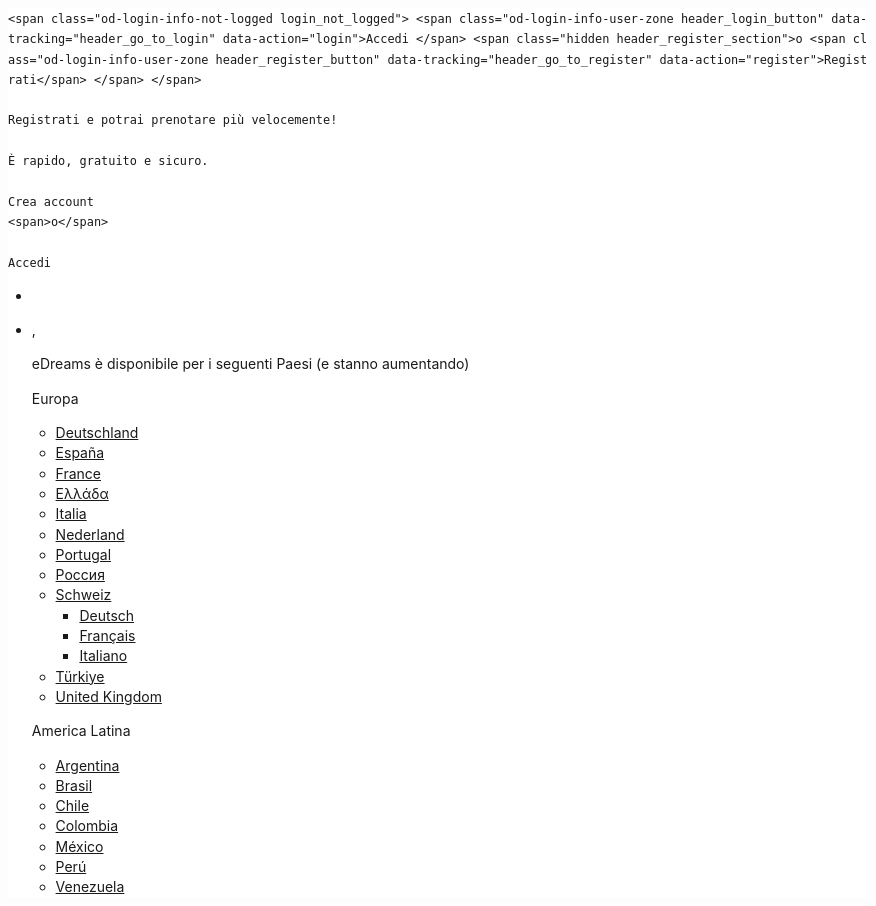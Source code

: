     <span class="od-login-info-not-logged login_not_logged"> <span class="od-login-info-user-zone header_login_button" data-tracking="header_go_to_login" data-action="login">Accedi </span> <span class="hidden header_register_section">o <span class="od-login-info-user-zone header_register_button" data-tracking="header_go_to_register" data-action="register">Registrati</span> </span> </span>

    Registrati e potrai prenotare più velocemente!

    È rapido, gratuito e sicuro.

    Crea account
    <span>o</span>

    Accedi

-   

-   <span class="lazy od-country-flag IT"></span> <span class="od-header-arrow-icon">,</span>

    eDreams è disponibile per i seguenti Paesi <span class="od-header-tooltip-h1-secondarytxt">(e stanno aumentando)</span>

    Europa

    -   <a href="//www.edreams.de/" class="od-country-link country_link"><span class="od-country-flag DE"></span> Deutschland</a>
    -   <a href="//www.edreams.es/" class="od-country-link country_link"><span class="od-country-flag ES"></span> España</a>
    -   <a href="//www.edreams.fr/" class="od-country-link country_link"><span class="od-country-flag FR"></span> France</a>
    -   <a href="//www.edreams.gr/" class="od-country-link country_link"><span class="od-country-flag GR"></span> Ελλάδα</a>
    -   <a href="//www.edreams.it/" class="od-country-link country_link"><span class="od-country-flag IT"></span> Italia</a>
    -   <a href="//nl.edreams.com/" class="od-country-link country_link"><span class="od-country-flag NL"></span> Nederland</a>
    -   <a href="//www.edreams.pt/" class="od-country-link country_link"><span class="od-country-flag PT"></span> Portugal</a>
    -   <a href="//www.edreams.com.ru/" class="od-country-link country_link"><span class="od-country-flag RU"></span> Россия</a>
    -   <a href="//www.edreams.ch/" class="od-country-link country_link"><span class="od-country-flag CH"></span> Schweiz</a>
        -   <a href="//www.edreams.ch/" class="country_link">Deutsch</a>
        -   <a href="//www.edreams.ch/fr/" class="country_link">Français</a>
        -   <a href="//www.edreams.ch/it/" class="country_link">Italiano</a>
    -   <a href="//www.edreams.com.tr/" class="od-country-link country_link"><span class="od-country-flag TR"></span> Türkiye</a>
    -   <a href="//www.edreams.co.uk/" class="od-country-link country_link"><span class="od-country-flag UK"></span> United Kingdom</a>

    America Latina

    -   <a href="//www.edreams.com.ar/" class="od-country-link country_link"><span class="od-country-flag AR"></span> Argentina</a>
    -   <a href="//www.edreams.com.br/" class="od-country-link country_link"><span class="od-country-flag BR"></span> Brasil</a>
    -   <a href="//cl.edreams.com/" class="od-country-link country_link"><span class="od-country-flag CL"></span> Chile</a>
    -   <a href="//co.edreams.com/" class="od-country-link country_link"><span class="od-country-flag CO"></span> Colombia</a>
    -   <a href="//www.edreams.com.mx/" class="od-country-link country_link"><span class="od-country-flag MX"></span> México</a>
    -   <a href="//www.edreams.pe/" class="od-country-link country_link"><span class="od-country-flag PE"></span> Perú</a>
    -   <a href="//www.edreams.com.ve/" class="od-country-link country_link"><span class="od-country-flag VE"></span> Venezuela</a>
